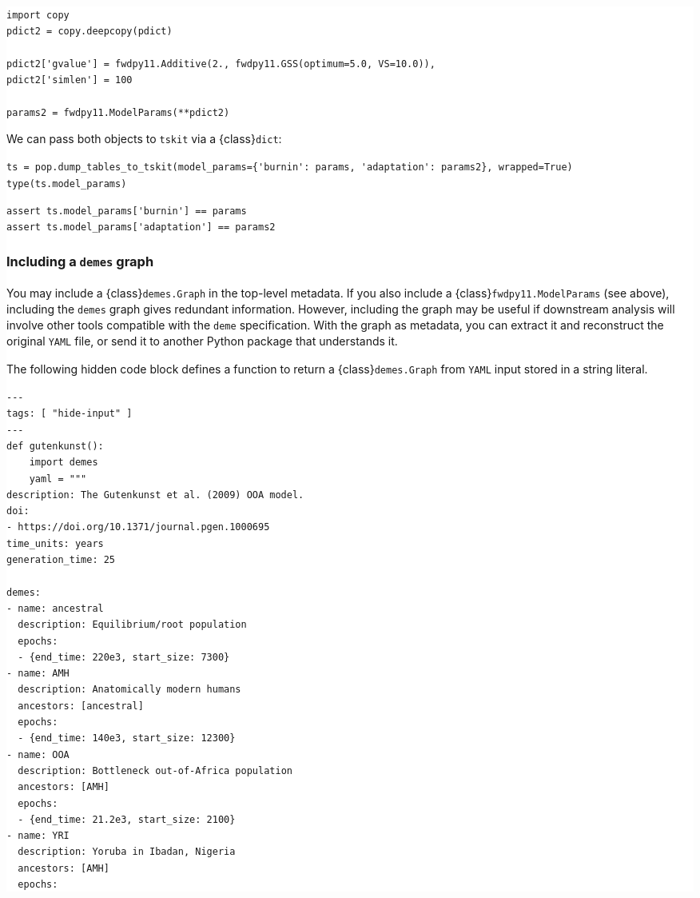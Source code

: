 ```{code-cell} python
import copy
pdict2 = copy.deepcopy(pdict)

pdict2['gvalue'] = fwdpy11.Additive(2., fwdpy11.GSS(optimum=5.0, VS=10.0)),
pdict2['simlen'] = 100

params2 = fwdpy11.ModelParams(**pdict2)
```

We can pass both objects to `tskit` via a {class}`dict`:

```{code-cell} python
ts = pop.dump_tables_to_tskit(model_params={'burnin': params, 'adaptation': params2}, wrapped=True)
type(ts.model_params)
```

```{code-cell} python
assert ts.model_params['burnin'] == params
assert ts.model_params['adaptation'] == params2
```

### Including a `demes` graph

You may include a {class}`demes.Graph` in the top-level metadata.
If you also include a {class}`fwdpy11.ModelParams` (see above), including the `demes` graph gives redundant information.
However, including the graph may be useful if downstream analysis will involve other tools compatible with the `deme` specification.
With the graph as metadata, you can extract it and reconstruct the original `YAML` file, or send it to another Python package that understands it.

The following hidden code block defines a function to return a {class}`demes.Graph` from `YAML` input stored in a string literal.

```{code-cell} python
---
tags: [ "hide-input" ]
---
def gutenkunst():
    import demes
    yaml = """
description: The Gutenkunst et al. (2009) OOA model.
doi:
- https://doi.org/10.1371/journal.pgen.1000695
time_units: years
generation_time: 25

demes:
- name: ancestral
  description: Equilibrium/root population
  epochs:
  - {end_time: 220e3, start_size: 7300}
- name: AMH
  description: Anatomically modern humans
  ancestors: [ancestral]
  epochs:
  - {end_time: 140e3, start_size: 12300}
- name: OOA
  description: Bottleneck out-of-Africa population
  ancestors: [AMH]
  epochs:
  - {end_time: 21.2e3, start_size: 2100}
- name: YRI
  description: Yoruba in Ibadan, Nigeria
  ancestors: [AMH]
  epochs:
```